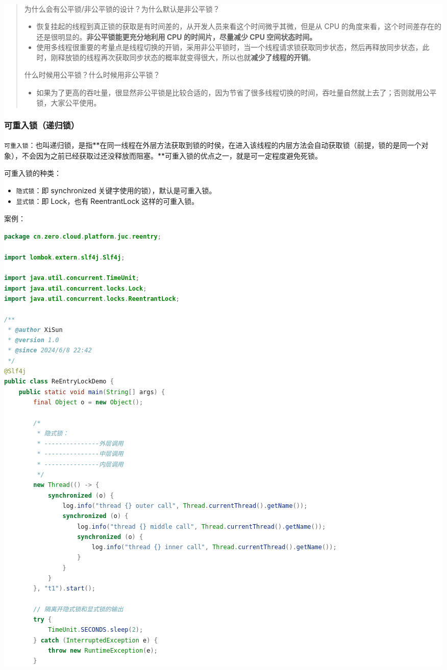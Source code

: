 >为什么会有公平锁/非公平锁的设计？为什么默认是非公平锁？
>
>- 恢复挂起的线程到真正锁的获取是有时间差的，从开发人员来看这个时间微乎其微，但是从 CPU 的角度来看，这个时间差存在的还是很明显的。**非公平锁能更充分地利用 CPU 的时间片，尽量减少 CPU 空间状态时间。**
>- 使用多线程很重要的考量点是线程切换的开销，采用非公平锁时，当一个线程请求锁获取同步状态，然后再释放同步状态，此时，刚释放锁的线程再次获取同步状态的概率就变得很大，所以也就**减少了线程的开销**。
>
>什么时候用公平锁？什么时候用非公平锁？
>
>- 如果为了更高的吞吐量，很显然非公平锁是比较合适的，因为节省了很多线程切换的时间，吞吐量自然就上去了；否则就用公平锁，大家公平使用。

### 可重入锁（递归锁）

`可重入锁`：也叫递归锁，是指**在同一线程在外层方法获取到锁的时侯，在进入该线程的内层方法会自动获取锁（前提，锁的是同一个对象），不会因为之前已经获取过还没释放而阻塞。**可重入锁的优点之一，就是可一定程度避免死锁。

可重入锁的种类：

- `隐式锁`：即 synchronized 关键字使用的锁），默认是可重入锁。
- `显式锁`：即 Lock，也有 ReentrantLock 这样的可重入锁。

案例：

```java
package cn.zero.cloud.platform.juc.reentry;

import lombok.extern.slf4j.Slf4j;

import java.util.concurrent.TimeUnit;
import java.util.concurrent.locks.Lock;
import java.util.concurrent.locks.ReentrantLock;

/**
 * @author XiSun
 * @version 1.0
 * @since 2024/6/8 22:42
 */
@Slf4j
public class ReEntryLockDemo {
    public static void main(String[] args) {
        final Object o = new Object();

        /*
         * 隐式锁：
         * ---------------外层调用
         * ---------------中层调用
         * ---------------内层调用
         */
        new Thread(() -> {
            synchronized (o) {
                log.info("thread {} outer call", Thread.currentThread().getName());
                synchronized (o) {
                    log.info("thread {} middle call", Thread.currentThread().getName());
                    synchronized (o) {
                        log.info("thread {} inner call", Thread.currentThread().getName());
                    }
                }
            }
        }, "t1").start();

        // 隔离开隐式锁和显式锁的输出
        try {
            TimeUnit.SECONDS.sleep(2);
        } catch (InterruptedException e) {
            throw new RuntimeException(e);
        }
```